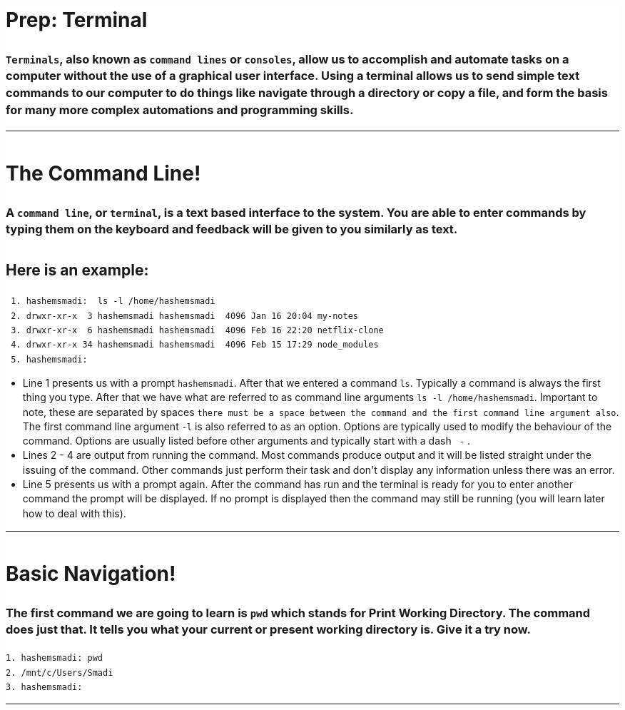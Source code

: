 # Prep: Terminal 
### ``Terminals``, also known as ``command lines`` or ``consoles``, allow us to accomplish and automate tasks on a computer without the use of a graphical user interface. Using a terminal allows us to send simple text commands to our computer to do things like navigate through a directory or copy a file, and form the basis for many more complex automations and programming skills.

---

# The Command Line!
### A ``command line``, or ``terminal``, is a text based interface to the system. You are able to enter commands by typing them on the keyboard and feedback will be given to you similarly as text.

## Here is an example:
```
 1. hashemsmadi:  ls -l /home/hashemsmadi
 2. drwxr-xr-x  3 hashemsmadi hashemsmadi  4096 Jan 16 20:04 my-notes
 3. drwxr-xr-x  6 hashemsmadi hashemsmadi  4096 Feb 16 22:20 netflix-clone
 4. drwxr-xr-x 34 hashemsmadi hashemsmadi  4096 Feb 15 17:29 node_modules
 5. hashemsmadi:

```
* Line 1 presents us with a prompt  ``hashemsmadi``. After that we entered a command ``ls``. Typically a command is always the first thing you type. After that we have what are referred to as command line arguments  ``ls -l /home/hashemsmadi``. Important to note, these are separated by spaces ``there must be a space between the command and the first command line argument also``. The first command line argument ``-l``  is also referred to as an option. Options are typically used to modify the behaviour of the command. Options are usually listed before other arguments and typically start with a dash `` -`` .
* Lines 2 - 4 are output from running the command. Most commands produce output and it will be listed straight under the issuing of the command. Other commands just perform their task and don't display any information unless there was an error.
* Line 5 presents us with a prompt again. After the command has run and the terminal is ready for you to enter another command the prompt will be displayed. If no prompt is displayed then the command may still be running (you will learn later how to deal with this).
--- 
# Basic Navigation!
### The first command we are going to learn is ``pwd`` which stands for Print Working Directory.  The command does just that. It tells you what your current or present working directory is. Give it a try now.
```
1. hashemsmadi: pwd
2. /mnt/c/Users/Smadi
3. hashemsmadi:
```
---

